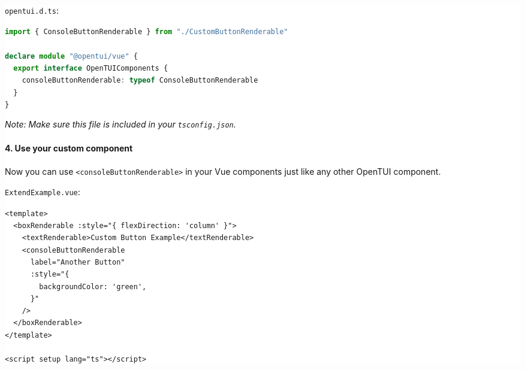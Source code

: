 `opentui.d.ts`:

```typescript
import { ConsoleButtonRenderable } from "./CustomButtonRenderable"

declare module "@opentui/vue" {
  export interface OpenTUIComponents {
    consoleButtonRenderable: typeof ConsoleButtonRenderable
  }
}
```

_Note: Make sure this file is included in your `tsconfig.json`._

#### 4. Use your custom component

Now you can use `<consoleButtonRenderable>` in your Vue components just like any other OpenTUI component.

`ExtendExample.vue`:

```vue
<template>
  <boxRenderable :style="{ flexDirection: 'column' }">
    <textRenderable>Custom Button Example</textRenderable>
    <consoleButtonRenderable
      label="Another Button"
      :style="{
        backgroundColor: 'green',
      }"
    />
  </boxRenderable>
</template>

<script setup lang="ts"></script>
```
